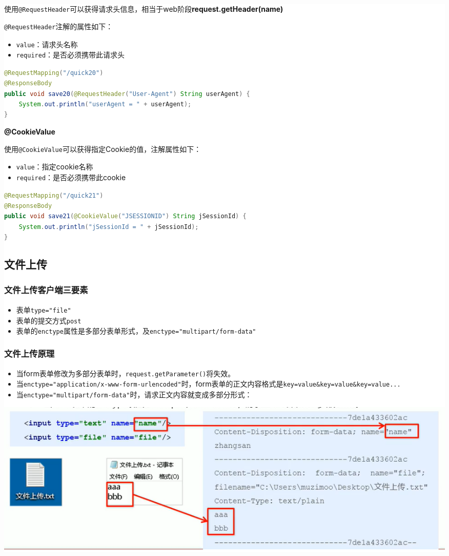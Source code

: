 使用`@RequestHeader`可以获得请求头信息，相当于web阶段**request.getHeader(name)**

`@RequestHeader`注解的属性如下：

* `value`：请求头名称
* `required`：是否必须携带此请求头

```java
@RequestMapping("/quick20")
@ResponseBody
public void save20(@RequestHeader("User-Agent") String userAgent) {
    System.out.println("userAgent = " + userAgent);
}
```

**@CookieValue**

使用`@CookieValue`可以获得指定Cookie的值，注解属性如下：

* `value`：指定cookie名称
* `required`：是否必须携带此cookie

```java
@RequestMapping("/quick21")
@ResponseBody
public void save21(@CookieValue("JSESSIONID") String jSessionId) {
    System.out.println("jSessionId = " + jSessionId);
}
```

## 文件上传

### 文件上传客户端三要素

* 表单`type="file"`
* 表单的提交方式`post`
* 表单的`enctype`属性是多部分表单形式，及`enctype="multipart/form-data"`

### 文件上传原理

* 当form表单修改为多部分表单时，`request.getParameter()`将失效。
* 当`enctype="application/x-www-form-urlencoded"`时，form表单的正文内容格式是`key=value&key=value&key=value...`
* 当`enctype="multipart/form-data"`时，请求正文内容就变成多部分形式：

![image-20210108222717083](img/image-20210108222717083.png)
